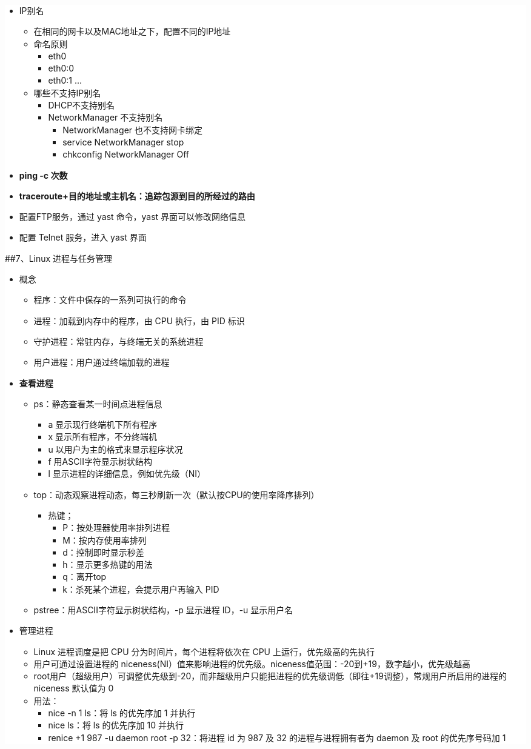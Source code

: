 - IP别名
	- 在相同的网卡以及MAC地址之下，配置不同的IP地址
	- 命名原则
		- eth0
		- eth0:0
		- eth0:1 ...
	- 哪些不支持IP别名
		- DHCP不支持别名
		- NetworkManager 不支持别名
			- NetworkManager 也不支持网卡绑定
			- service NetworkManager stop
			- chkconfig NetworkManager Off
- **ping -c 次数**

- **traceroute+目的地址或主机名：追踪包源到目的所经过的路由**

- 配置FTP服务，通过 yast 命令，yast 界面可以修改网络信息

- 配置 Telnet 服务，进入 yast 界面

##7、Linux 进程与任务管理
- 概念

	- 程序：文件中保存的一系列可执行的命令
	
	- 进程：加载到内存中的程序，由 CPU 执行，由 PID 标识
	
	- 守护进程：常驻内存，与终端无关的系统进程
	
	- 用户进程：用户通过终端加载的进程

- **查看进程**

	- ps：静态查看某一时间点进程信息
		- a 显示现行终端机下所有程序
		- x 显示所有程序，不分终端机
		- u 以用户为主的格式来显示程序状况
		- f 用ASCII字符显示树状结构
		- l 显示进程的详细信息，例如优先级（NI）

	- top：动态观察进程动态，每三秒刷新一次（默认按CPU的使用率降序排列）
		- 热键；
			- P：按处理器使用率排列进程
			- M：按内存使用率排列
			- d：控制即时显示秒差
			- h：显示更多热键的用法
			- q：离开top
			- k：杀死某个进程，会提示用户再输入 PID

	- pstree：用ASCII字符显示树状结构，-p 显示进程 ID，-u 显示用户名

- 管理进程
	- Linux 进程调度是把 CPU 分为时间片，每个进程将依次在 CPU 上运行，优先级高的先执行
	- 用户可通过设置进程的 niceness(NI）值来影响进程的优先级。niceness值范围：-20到+19，数字越小，优先级越高
	- root用户（超级用户）可调整优先级到-20，而非超级用户只能把进程的优先级调低（即往+19调整），常规用户所启用的进程的 niceness 默认值为 0
	- 用法：
		- nice -n 1 ls：将 ls 的优先序加 1 并执行
		- nice ls：将 ls 的优先序加 10 并执行
		- renice +1 987 -u daemon root -p 32：将进程 id 为 987 及 32 的进程与进程拥有者为 daemon 及 root 的优先序号码加 1
